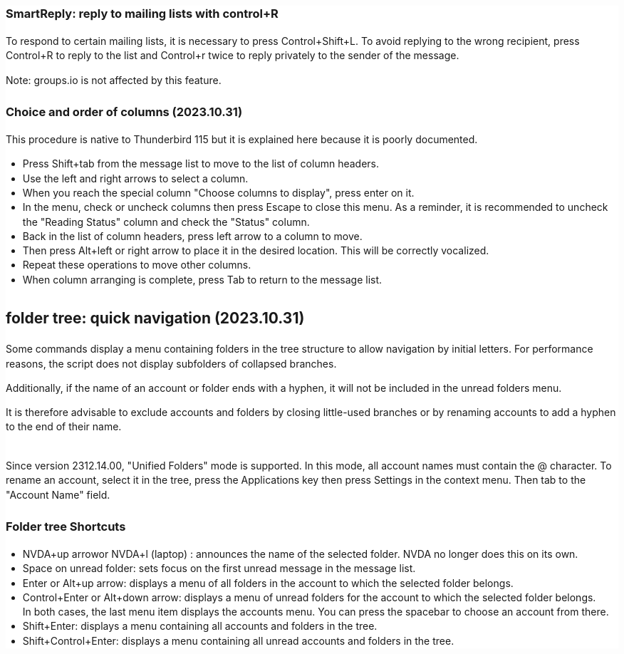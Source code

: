 ### SmartReply: reply to mailing lists with control+R
To respond to certain mailing lists, it is necessary to press Control+Shift+L. To avoid replying to the wrong recipient, press Control+R to reply to the list and Control+r twice to reply privately to the sender of the message.

Note: groups.io is not affected by this feature.

<a name="cols">



### Choice and order of columns (2023.10.31)

This procedure is native to Thunderbird 115 but it is explained here because it is poorly documented.

* Press Shift+tab from the message list to move to the list of column headers.
* Use the left and right arrows to select a column.
* When you reach the special column "Choose columns to display", press enter on it.
* In the menu, check or uncheck columns then press Escape to close this menu. As a reminder, it is recommended to uncheck the "Reading Status" column and check the "Status" column.
* Back in the list of column headers, press left arrow to a column to move.
* Then press Alt+left or right arrow to place it in the desired location. This will be correctly vocalized.
* Repeat these operations to move other columns.
* When column arranging is complete, press Tab to return to the message list.



## folder tree: quick navigation (2023.10.31)

Some commands display a menu containing folders in the tree structure to allow navigation by initial letters. For performance reasons, the script does not display subfolders of collapsed branches.

Additionally, if the name of an account or folder ends with a hyphen, it will not be included in the unread folders menu.

It is therefore advisable to exclude accounts and folders by closing little-used branches or by renaming accounts to add a hyphen to the end of their name.

<br>
Since version 2312.14.00, "Unified Folders" mode is supported. In this mode, all account names must contain the @ character. To rename an account, select it in the tree, press the Applications key then press Settings in the context menu. Then tab to the "Account Name" field.

### Folder tree Shortcuts

* NVDA+up arrowor NVDA+l (laptop) : announces the name of the selected folder. NVDA no longer does this on its own.
* Space on unread folder:  sets  focus on the first unread message in the message list.
* Enter or Alt+up arrow: displays a menu of all folders in the account to which the selected folder belongs.
* Control+Enter or Alt+down arrow: displays a menu of unread folders for the account to which the selected folder belongs.
<br>In both cases, the last menu item displays the accounts menu. You can press the spacebar to choose an account from there.
* Shift+Enter: displays a menu containing all accounts and folders in the tree.
* Shift+Control+Enter: displays a menu containing all unread accounts and folders in the tree.
